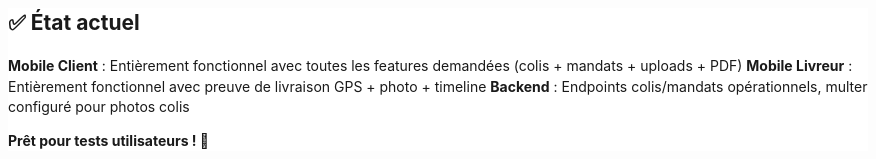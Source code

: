 
## ✅ État actuel

**Mobile Client** : Entièrement fonctionnel avec toutes les features demandées (colis + mandats + uploads + PDF)
**Mobile Livreur** : Entièrement fonctionnel avec preuve de livraison GPS + photo + timeline
**Backend** : Endpoints colis/mandats opérationnels, multer configuré pour photos colis

**Prêt pour tests utilisateurs ! 🎉**
